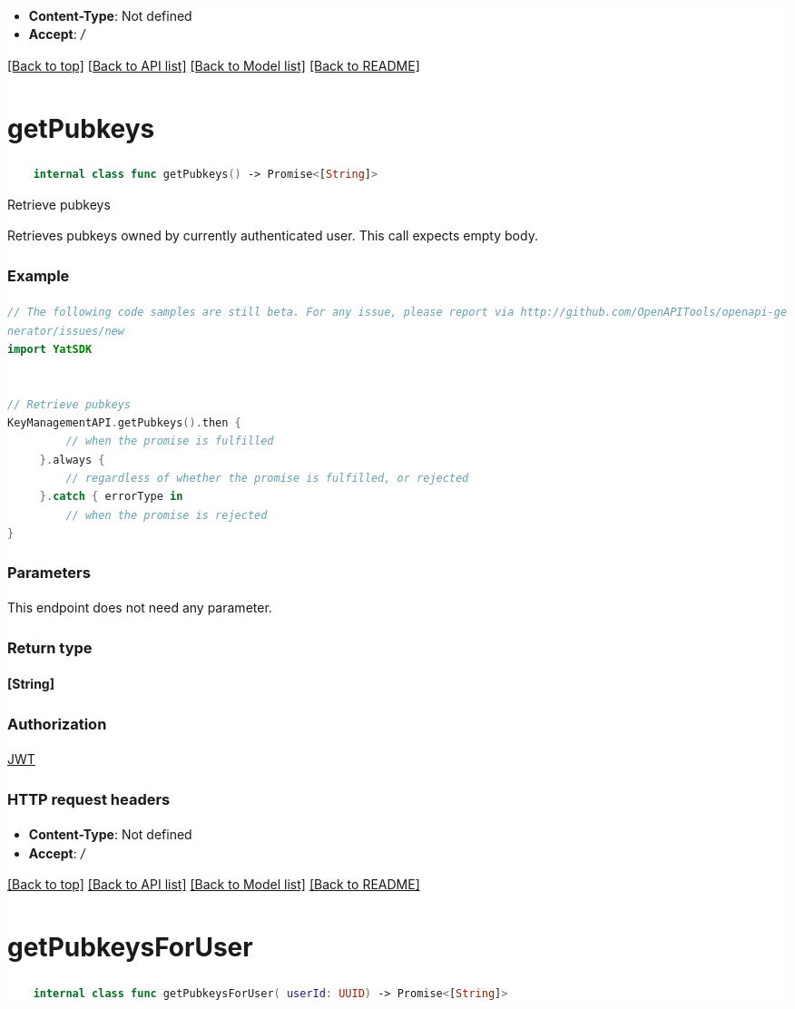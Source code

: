  - **Content-Type**: Not defined
 - **Accept**: */*

[[Back to top]](#) [[Back to API list]](../README.md#documentation-for-api-endpoints) [[Back to Model list]](../README.md#documentation-for-models) [[Back to README]](../README.md)

# **getPubkeys**
```swift
    internal class func getPubkeys() -> Promise<[String]>
```

Retrieve pubkeys

Retrieves pubkeys owned by currently authenticated user. This call expects empty body.

### Example 
```swift
// The following code samples are still beta. For any issue, please report via http://github.com/OpenAPITools/openapi-generator/issues/new
import YatSDK


// Retrieve pubkeys
KeyManagementAPI.getPubkeys().then {
         // when the promise is fulfilled
     }.always {
         // regardless of whether the promise is fulfilled, or rejected
     }.catch { errorType in
         // when the promise is rejected
}
```

### Parameters
This endpoint does not need any parameter.

### Return type

**[String]**

### Authorization

[JWT](../README.md#JWT)

### HTTP request headers

 - **Content-Type**: Not defined
 - **Accept**: */*

[[Back to top]](#) [[Back to API list]](../README.md#documentation-for-api-endpoints) [[Back to Model list]](../README.md#documentation-for-models) [[Back to README]](../README.md)

# **getPubkeysForUser**
```swift
    internal class func getPubkeysForUser( userId: UUID) -> Promise<[String]>
```
